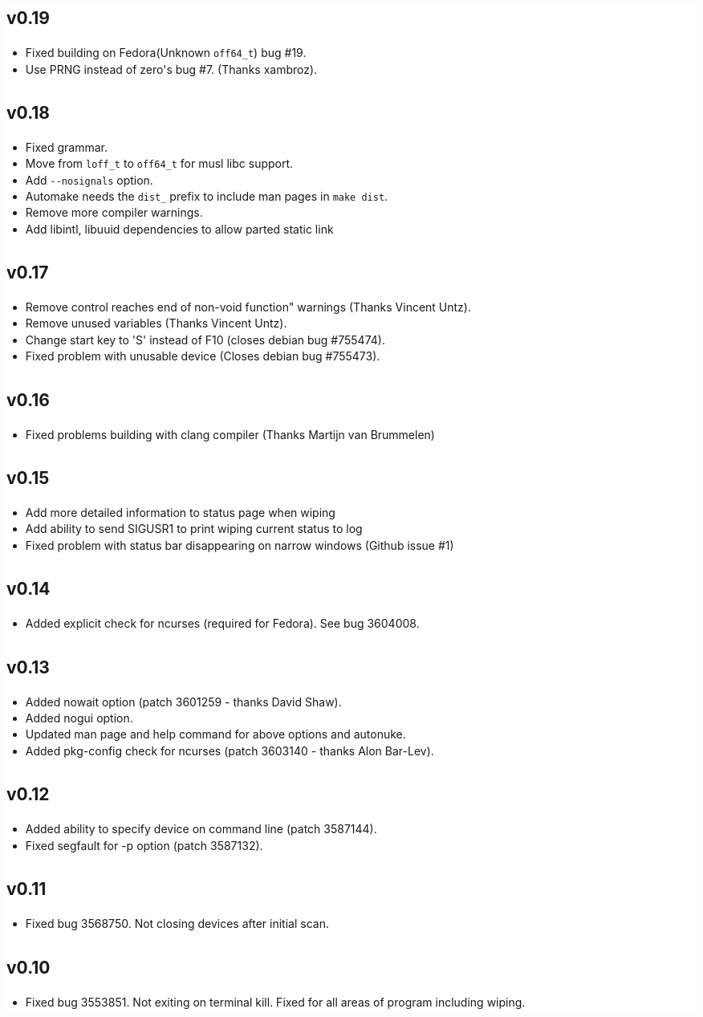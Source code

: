 v0.19
-----
- Fixed building on Fedora(Unknown `off64_t`) bug #19.
- Use PRNG instead of zero's bug #7. (Thanks xambroz).

v0.18
-----
- Fixed grammar.
- Move from `loff_t` to `off64_t` for musl libc support.
- Add `--nosignals` option.
- Automake needs the `dist_` prefix to include man pages in `make dist`.
- Remove more compiler warnings.
- Add libintl, libuuid dependencies to allow parted static link

v0.17
-----
- Remove control reaches end of non-void function" warnings (Thanks Vincent Untz).
- Remove unused variables (Thanks Vincent Untz).
- Change start key to 'S' instead of F10 (closes debian bug #755474).
- Fixed problem with unusable device (Closes debian bug #755473).

v0.16
-----
- Fixed problems building with clang compiler (Thanks Martijn van Brummelen)

v0.15
-----
- Add more detailed information to status page when wiping
- Add ability to send SIGUSR1 to print wiping current status to log
- Fixed problem with status bar disappearing on narrow windows (Github issue #1)

v0.14
-----
- Added explicit check for ncurses (required for Fedora). See bug 3604008.

v0.13
-----
- Added nowait option (patch 3601259 - thanks David Shaw).
- Added nogui option.
- Updated man page and help command for above options and autonuke.
- Added pkg-config check for ncurses (patch 3603140 - thanks Alon Bar-Lev).

v0.12
-----
- Added ability to specify device on command line (patch 3587144).
- Fixed segfault for -p option (patch 3587132).

v0.11
-----
- Fixed bug 3568750. Not closing devices after initial scan.

v0.10
-----
- Fixed bug 3553851. Not exiting on terminal kill. Fixed for all areas of
  program including wiping.
